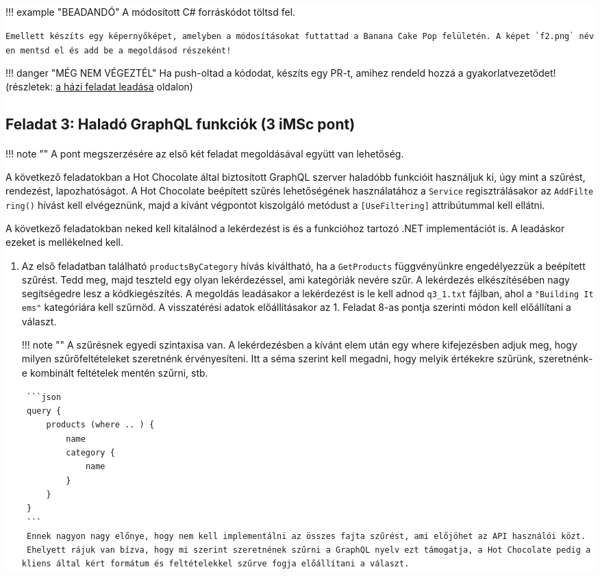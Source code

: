 !!! example "BEADANDÓ"
    A módosított C# forráskódot töltsd fel.

    Emellett készíts egy képernyőképet, amelyben a módosításokat futtattad a Banana Cake Pop felületén. A képet `f2.png` néven mentsd el és add be a megoldásod részeként!


!!! danger "MÉG NEM VÉGEZTÉL"
    Ha push-oltad a kódodat, készíts egy PR-t, amihez rendeld hozzá a gyakorlatvezetődet! (részletek: [a házi feladat leadása](../GitHub.md) oldalon)

## Feladat 3: Haladó GraphQL funkciók (3 iMSc pont)

!!! note ""
    A pont megszerzésére az első két feladat megoldásával együtt van lehetőség.

A következő feladatokban a Hot Chocolate által biztosított GraphQL szerver haladóbb funkcióit használjuk ki, úgy mint a szűrést, rendezést, lapozhatóságot.
A Hot Chocolate beépített szűrés lehetőségének használatához a `Service` regisztrálásakor az `AddFiltering()` hívást kell elvégeznünk, majd a kívánt végpontot kiszolgáló metódust a `[UseFiltering]` attribútummal kell ellátni.

A következő feladatokban neked kell kitalálnod a lekérdezést is és a funkcióhoz tartozó .NET implementációt is. A leadáskor ezeket is mellékelned kell.

1. Az első feladatban található `productsByCategory` hívás kiváltható, ha a `GetProducts` függvényünkre engedélyezzük a beépített szűrést.
Tedd meg, majd teszteld egy olyan lekérdezéssel, ami kategóriák nevére szűr.
A lekérdezés elkészítésében nagy segítségedre lesz a kódkiegészítés.
A megoldás leadásakor a lekérdezést is le kell adnod `q3_1.txt` fájlban, ahol a `"Building Items"` kategóriára kell szűrnöd. A visszatérési adatok előállításakor az 1. Feladat 8-as pontja szerinti módon kell előállítani a választ.

    !!! note ""
        A szűrésnek egyedi szintaxisa van.
        A lekérdezésben a kívánt elem után egy where kifejezésben adjuk meg, hogy milyen szűrőfeltételeket szeretnénk érvényesíteni.
        Itt a séma szerint kell megadni, hogy melyik értékekre szűrünk, szeretnénk-e kombinált feltételek mentén szűrni, stb.

        ```json
        query {
            products (where .. ) {
                name
                category {
                    name
                }
            }
        }
        ```
        Ennek nagyon nagy előnye, hogy nem kell implementálni az összes fajta szűrést, ami előjöhet az API használói közt.
        Ehelyett rájuk van bízva, hogy mi szerint szeretnének szűrni a GraphQL nyelv ezt támogatja, a Hot Chocolate pedig a kliens által kért formátum és feltételekkel szűrve fogja előállítani a választ.
        